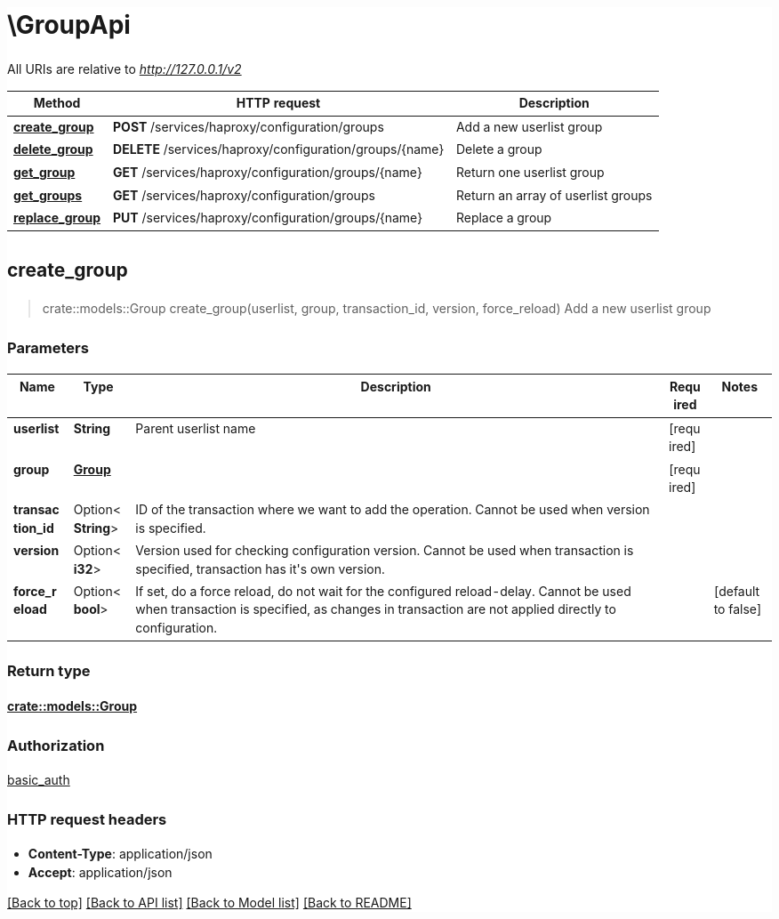 # \GroupApi

All URIs are relative to *http://127.0.0.1/v2*

Method | HTTP request | Description
------------- | ------------- | -------------
[**create_group**](GroupApi.md#create_group) | **POST** /services/haproxy/configuration/groups | Add a new userlist group
[**delete_group**](GroupApi.md#delete_group) | **DELETE** /services/haproxy/configuration/groups/{name} | Delete a group
[**get_group**](GroupApi.md#get_group) | **GET** /services/haproxy/configuration/groups/{name} | Return one userlist group
[**get_groups**](GroupApi.md#get_groups) | **GET** /services/haproxy/configuration/groups | Return an array of userlist groups
[**replace_group**](GroupApi.md#replace_group) | **PUT** /services/haproxy/configuration/groups/{name} | Replace a group



## create_group

> crate::models::Group create_group(userlist, group, transaction_id, version, force_reload)
Add a new userlist group

### Parameters


Name | Type | Description  | Required | Notes
------------- | ------------- | ------------- | ------------- | -------------
**userlist** | **String** | Parent userlist name | [required] |
**group** | [**Group**](Group.md) |  | [required] |
**transaction_id** | Option<**String**> | ID of the transaction where we want to add the operation. Cannot be used when version is specified. |  |
**version** | Option<**i32**> | Version used for checking configuration version. Cannot be used when transaction is specified, transaction has it's own version. |  |
**force_reload** | Option<**bool**> | If set, do a force reload, do not wait for the configured reload-delay. Cannot be used when transaction is specified, as changes in transaction are not applied directly to configuration. |  |[default to false]

### Return type

[**crate::models::Group**](group.md)

### Authorization

[basic_auth](../README.md#basic_auth)

### HTTP request headers

- **Content-Type**: application/json
- **Accept**: application/json

[[Back to top]](#) [[Back to API list]](../README.md#documentation-for-api-endpoints) [[Back to Model list]](../README.md#documentation-for-models) [[Back to README]](../README.md)
